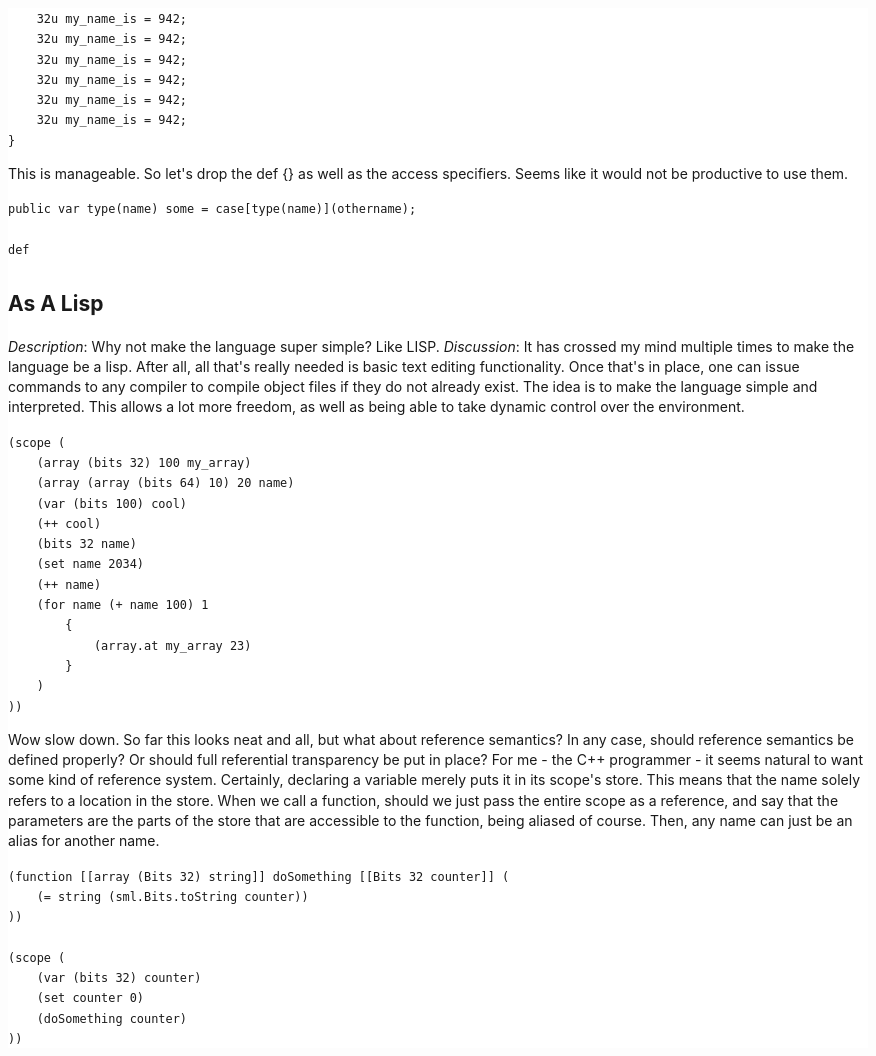 		32u my_name_is = 942;
		32u my_name_is = 942;
		32u my_name_is = 942;
		32u my_name_is = 942;
		32u my_name_is = 942;
		32u my_name_is = 942;
	}

This is manageable. So let's drop the def {} as well as the access specifiers. Seems
like it would not be productive to use them.

	public var type(name) some = case[type(name)](othername);

	def

## As A Lisp ##
*Description*: Why not make the language super simple? Like LISP.
*Discussion*: It has crossed my mind multiple times to make the language be a lisp.
After all, all that's really needed is basic text editing functionality. Once that's
in place, one can issue commands to any compiler to compile object files if they do
not already exist. The idea is to make the language simple and interpreted. This allows
a lot more freedom, as well as being able to take dynamic control over the environment.

	(scope (
		(array (bits 32) 100 my_array)
		(array (array (bits 64) 10) 20 name)
		(var (bits 100) cool)
		(++ cool)
		(bits 32 name)
		(set name 2034)
		(++ name)
		(for name (+ name 100) 1
			{
				(array.at my_array 23)
			}
		)
	))

Wow slow down. So far this looks neat and all, but what about reference semantics?
In any case, should reference semantics be defined properly? Or should full referential
transparency be put in place? For me - the C++ programmer - it seems natural to want
some kind of reference system. Certainly, declaring a variable merely puts it in its
scope's store. This means that the name solely refers to a location in the store.
When we call a function, should we just pass the entire scope as a reference, and
say that the parameters are the parts of the store that are accessible to the function,
being aliased of course. Then, any name can just be an alias for another name.

	(function [[array (Bits 32) string]] doSomething [[Bits 32 counter]] (
		(= string (sml.Bits.toString counter))
	))

	(scope (
		(var (bits 32) counter)
		(set counter 0)
		(doSomething counter)
	))
